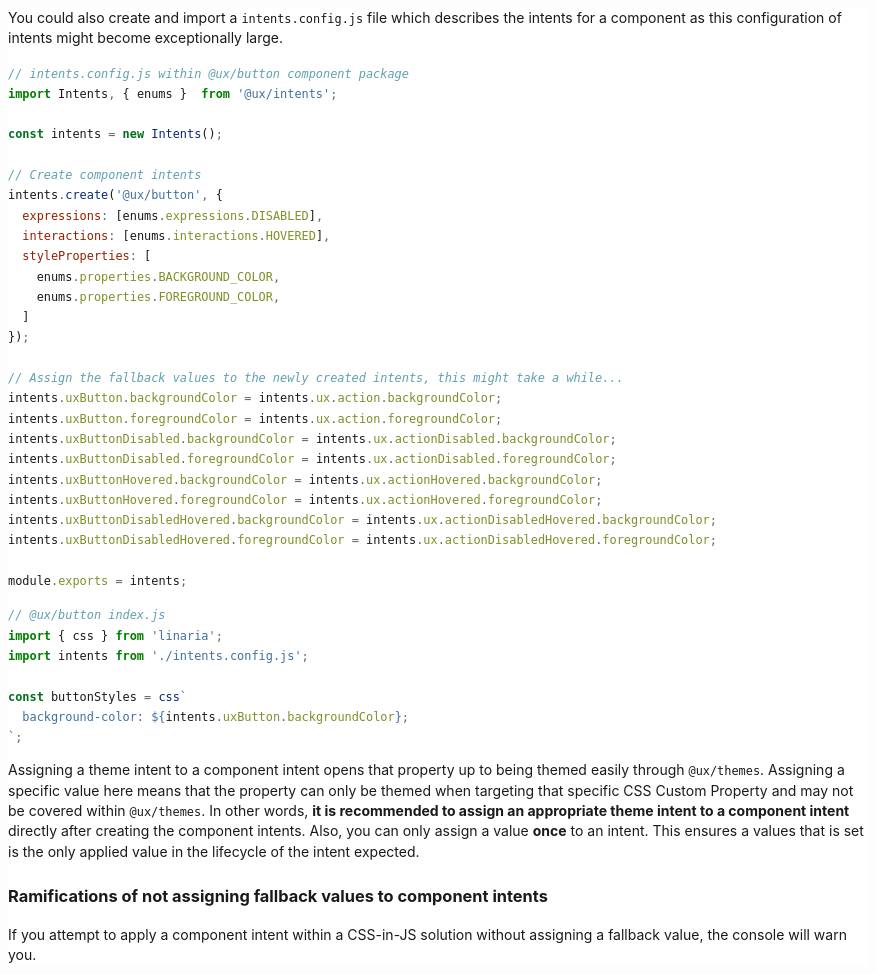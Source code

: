 You could also create and import a `intents.config.js` file which describes the intents for a component as this configuration of intents might become exceptionally large.

```js
// intents.config.js within @ux/button component package
import Intents, { enums }  from '@ux/intents';

const intents = new Intents();

// Create component intents
intents.create('@ux/button', {
  expressions: [enums.expressions.DISABLED],
  interactions: [enums.interactions.HOVERED],
  styleProperties: [
    enums.properties.BACKGROUND_COLOR,
    enums.properties.FOREGROUND_COLOR,
  ]
});

// Assign the fallback values to the newly created intents, this might take a while...
intents.uxButton.backgroundColor = intents.ux.action.backgroundColor;
intents.uxButton.foregroundColor = intents.ux.action.foregroundColor;
intents.uxButtonDisabled.backgroundColor = intents.ux.actionDisabled.backgroundColor;
intents.uxButtonDisabled.foregroundColor = intents.ux.actionDisabled.foregroundColor;
intents.uxButtonHovered.backgroundColor = intents.ux.actionHovered.backgroundColor;
intents.uxButtonHovered.foregroundColor = intents.ux.actionHovered.foregroundColor;
intents.uxButtonDisabledHovered.backgroundColor = intents.ux.actionDisabledHovered.backgroundColor;
intents.uxButtonDisabledHovered.foregroundColor = intents.ux.actionDisabledHovered.foregroundColor;

module.exports = intents;
```

```js
// @ux/button index.js
import { css } from 'linaria';
import intents from './intents.config.js';

const buttonStyles = css`
  background-color: ${intents.uxButton.backgroundColor};
`;
```

Assigning a theme intent to a component intent opens that property up to being themed easily through `@ux/themes`. Assigning a specific value here means that the property can only be themed when targeting that specific CSS Custom Property and may not be covered within `@ux/themes`. In other words, **it is recommended to assign an appropriate theme intent to a component intent** directly after creating the component intents. Also, you can only assign a value **once** to an intent. This ensures a values that is set is the only applied value in the lifecycle of the intent expected.

### Ramifications of not assigning fallback values to component intents

If you attempt to apply a component intent within a CSS-in-JS solution without assigning a fallback value, the console will warn you.
